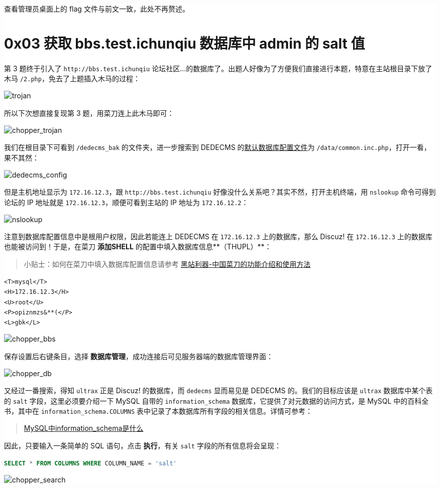 查看管理员桌面上的 flag 文件与前文一致，此处不再赘述。

# 0x03 获取 bbs.test.ichunqiu 数据库中 admin 的 salt 值

第 3 题终于引入了 `http://bbs.test.ichunqiu` 论坛社区...的数据库了。出题人好像为了方便我们直接进行本题，特意在主站根目录下放了木马 `/2.php`，免去了上题插入木马的过程：

![trojan](https://blog-1255335783.cos.ap-guangzhou.myqcloud.com/i%E6%98%A5%E7%A7%8B_%E6%B8%97%E9%80%8F%E6%B5%8B%E8%AF%95%E5%85%A5%E9%97%A8_%E6%B8%97%E9%80%8F%E6%B5%8B%E8%AF%95%E7%AC%94%E8%AE%B0/trojan.png)

所以下次想直接复现第 3 题，用菜刀连上此木马即可：

![chopper_trojan](https://blog-1255335783.cos.ap-guangzhou.myqcloud.com/i%E6%98%A5%E7%A7%8B_%E6%B8%97%E9%80%8F%E6%B5%8B%E8%AF%95%E5%85%A5%E9%97%A8_%E6%B8%97%E9%80%8F%E6%B5%8B%E8%AF%95%E7%AC%94%E8%AE%B0/chopper_trojan.png)

我们在根目录下可看到 `/dedecms_bak` 的文件夹，进一步搜索到 DEDECMS 的[默认数据库配置文件](https://zhidao.baidu.com/question/1882828001505455828.html)为 `/data/common.inc.php`，打开一看，果不其然：

![dedecms_config](https://blog-1255335783.cos.ap-guangzhou.myqcloud.com/i%E6%98%A5%E7%A7%8B_%E6%B8%97%E9%80%8F%E6%B5%8B%E8%AF%95%E5%85%A5%E9%97%A8_%E6%B8%97%E9%80%8F%E6%B5%8B%E8%AF%95%E7%AC%94%E8%AE%B0/dedecms_config.png)

但是主机地址显示为 `172.16.12.3`，跟 `http://bbs.test.ichunqiu` 好像没什么关系吧？其实不然，打开主机终端，用 `nslookup` 命令可得到论坛的 IP 地址就是 `172.16.12.3`，顺便可看到主站的 IP 地址为  `172.16.12.2`：

![nslookup](https://blog-1255335783.cos.ap-guangzhou.myqcloud.com/i%E6%98%A5%E7%A7%8B_%E6%B8%97%E9%80%8F%E6%B5%8B%E8%AF%95%E5%85%A5%E9%97%A8_%E6%B8%97%E9%80%8F%E6%B5%8B%E8%AF%95%E7%AC%94%E8%AE%B0/nslookup.png)

注意到数据库配置信息中是根用户权限，因此若能连上 DEDECMS 在 `172.16.12.3` 上的数据库，那么 Discuz! 在 `172.16.12.3` 上的数据库也能被访问到！于是，在菜刀 **添加SHELL** 的配置中填入数据库信息**（THUPL）**：

> 小贴士：如何在菜刀中填入数据库配置信息请参考 [黑站利器-中国菜刀的功能介绍和使用方法](http://www.daixiaorui.com/read/17.html)

```config
<T>mysql</T>
<H>172.16.12.3</H>
<U>root</U>
<P>opiznmzs&**(</P>
<L>gbk</L>
```

![chopper_bbs](https://blog-1255335783.cos.ap-guangzhou.myqcloud.com/i%E6%98%A5%E7%A7%8B_%E6%B8%97%E9%80%8F%E6%B5%8B%E8%AF%95%E5%85%A5%E9%97%A8_%E6%B8%97%E9%80%8F%E6%B5%8B%E8%AF%95%E7%AC%94%E8%AE%B0/chopper_bbs.png)

保存设置后右键条目，选择 **数据库管理**，成功连接后可见服务器端的数据库管理界面：

![chopper_db](https://blog-1255335783.cos.ap-guangzhou.myqcloud.com/i%E6%98%A5%E7%A7%8B_%E6%B8%97%E9%80%8F%E6%B5%8B%E8%AF%95%E5%85%A5%E9%97%A8_%E6%B8%97%E9%80%8F%E6%B5%8B%E8%AF%95%E7%AC%94%E8%AE%B0/chopper_db.png)

又经过一番搜索，得知 `ultrax` 正是 Discuz! 的数据库，而 `dedecms` 显而易见是 DEDECMS 的。我们的目标应该是 `ultrax` 数据库中某个表的 `salt` 字段，这里必须要介绍一下 MySQL 自带的 `information_schema` 数据库，它提供了对元数据的访问方式，是 MySQL 中的百科全书，其中在 `information_schema.COLUMNS` 表中记录了本数据库所有字段的相关信息。详情可参考：

> [MySQL中information_schema是什么](http://blog.csdn.net/u014639561/article/details/51579161)

因此，只要输入一条简单的 SQL 语句，点击 **执行**，有关 `salt` 字段的所有信息将会呈现：

```sql
SELECT * FROM COLUMNS WHERE COLUMN_NAME = 'salt'
```

![chopper_search](https://blog-1255335783.cos.ap-guangzhou.myqcloud.com/i%E6%98%A5%E7%A7%8B_%E6%B8%97%E9%80%8F%E6%B5%8B%E8%AF%95%E5%85%A5%E9%97%A8_%E6%B8%97%E9%80%8F%E6%B5%8B%E8%AF%95%E7%AC%94%E8%AE%B0/chopper_search.png)
